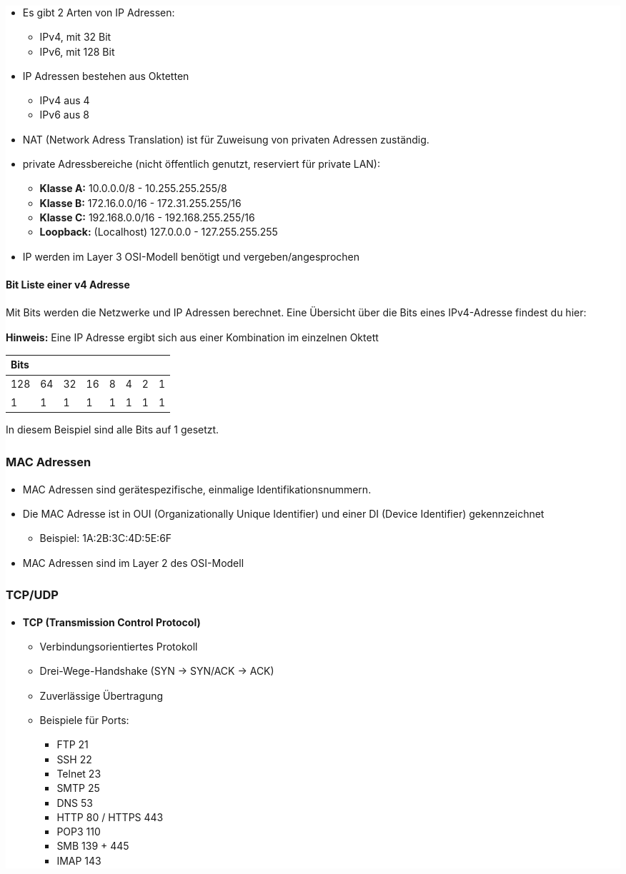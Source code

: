 * Es gibt 2 Arten von IP Adressen:

  * IPv4, mit 32 Bit
  * IPv6, mit 128 Bit
* IP Adressen bestehen aus Oktetten

  * IPv4 aus 4
  * IPv6 aus 8
* NAT (Network Adress Translation) ist für Zuweisung von privaten Adressen zuständig.
* private Adressbereiche (nicht öffentlich genutzt, reserviert für private LAN):

  * **Klasse A:** 10.0.0.0/8 - 10.255.255.255/8
  * **Klasse B:** 172.16.0.0/16 - 172.31.255.255/16
  * **Klasse C:** 192.168.0.0/16 - 192.168.255.255/16
  * **Loopback:** (Localhost) 127.0.0.0 - 127.255.255.255
* IP werden im Layer 3 OSI-Modell benötigt und vergeben/angesprochen

#### Bit Liste einer v4 Adresse

Mit Bits werden die Netzwerke und IP Adressen berechnet.
Eine Übersicht über die Bits eines IPv4-Adresse findest du hier:

**Hinweis:** Eine IP Adresse ergibt sich aus einer Kombination im einzelnen Oktett

| Bits |    |    |    |   |   |   |   |
| :--- | -- | -- | -- | - | - | - | - |
| 128  | 64 | 32 | 16 | 8 | 4 | 2 | 1 |
| 1    | 1  | 1  | 1  | 1 | 1 | 1 | 1 |

In diesem Beispiel sind alle Bits auf 1 gesetzt.

### MAC Adressen

* MAC Adressen sind gerätespezifische, einmalige Identifikationsnummern.
* Die MAC Adresse ist in OUI (Organizationally Unique Identifier) und einer DI (Device Identifier) gekennzeichnet

  * Beispiel: 1A:2B:3C:4D:5E:6F
* MAC Adressen sind im Layer 2 des OSI-Modell

### TCP/UDP

* **TCP (Transmission Control Protocol)**

  * Verbindungsorientiertes Protokoll
  * Drei-Wege-Handshake (SYN → SYN/ACK → ACK)
  * Zuverlässige Übertragung
  * Beispiele für Ports:

    * FTP 21
    * SSH 22
    * Telnet 23
    * SMTP 25
    * DNS 53
    * HTTP 80 / HTTPS 443
    * POP3 110
    * SMB 139 + 445
    * IMAP 143

